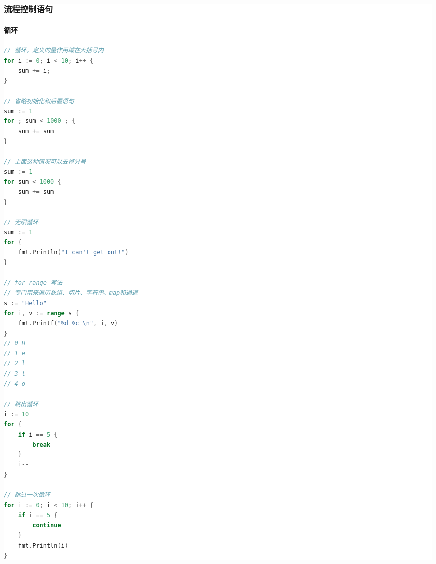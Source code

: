 ### 流程控制语句

#### 循环

```go
// 循环，定义的量作用域在大括号内
for i := 0; i < 10; i++ {
    sum += i;
}

// 省略初始化和后置语句
sum := 1
for ; sum < 1000 ; {
    sum += sum
}

// 上面这种情况可以去掉分号
sum := 1
for sum < 1000 {
    sum += sum
}

// 无限循环
sum := 1
for {
    fmt.Println("I can't get out!")
}

// for range 写法
// 专门用来遍历数组、切片、字符串、map和通道
s := "Hello"
for i, v := range s {
    fmt.Printf("%d %c \n", i, v)
}
// 0 H
// 1 e
// 2 l
// 3 l
// 4 o

// 跳出循环
i := 10
for {
    if i == 5 {
        break
    }
    i--
}

// 跳过一次循环
for i := 0; i < 10; i++ {
    if i == 5 {
        continue
    }
    fmt.Println(i)
}
```

